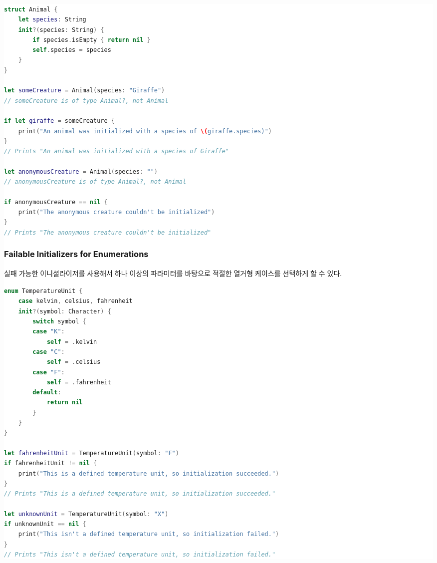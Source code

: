 ```swift
struct Animal {
    let species: String
    init?(species: String) {
        if species.isEmpty { return nil }
        self.species = species
    }
}

let someCreature = Animal(species: "Giraffe")
// someCreature is of type Animal?, not Animal

if let giraffe = someCreature {
    print("An animal was initialized with a species of \(giraffe.species)")
}
// Prints "An animal was initialized with a species of Giraffe"

let anonymousCreature = Animal(species: "")
// anonymousCreature is of type Animal?, not Animal

if anonymousCreature == nil {
    print("The anonymous creature couldn't be initialized")
}
// Prints "The anonymous creature couldn't be initialized"
```

### Failable Initializers for Enumerations

실패 가능한 이니셜라이저를 사용해서 하나 이상의 파라미터를 바탕으로 적절한 열거형 케이스를 선택하게 할 수 있다. 

```swift
enum TemperatureUnit {
    case kelvin, celsius, fahrenheit
    init?(symbol: Character) {
        switch symbol {
        case "K":
            self = .kelvin
        case "C":
            self = .celsius
        case "F":
            self = .fahrenheit
        default:
            return nil
        }
    }
}

let fahrenheitUnit = TemperatureUnit(symbol: "F")
if fahrenheitUnit != nil {
    print("This is a defined temperature unit, so initialization succeeded.")
}
// Prints "This is a defined temperature unit, so initialization succeeded."

let unknownUnit = TemperatureUnit(symbol: "X")
if unknownUnit == nil {
    print("This isn't a defined temperature unit, so initialization failed.")
}
// Prints "This isn't a defined temperature unit, so initialization failed."
```
